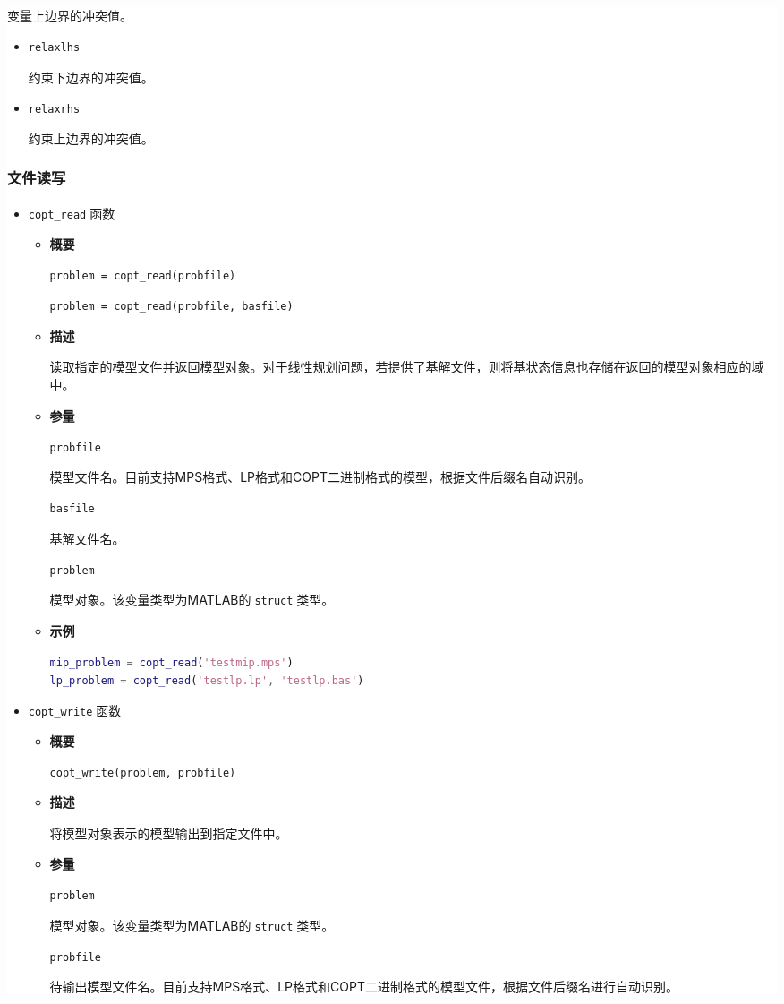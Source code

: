   变量上边界的冲突值。

- `relaxlhs`

  约束下边界的冲突值。

- `relaxrhs`

  约束上边界的冲突值。

### 文件读写

- `copt_read` 函数

  - **概要**

    `problem = copt_read(probfile)`

    `problem = copt_read(probfile, basfile)`

  - **描述**

    读取指定的模型文件并返回模型对象。对于线性规划问题，若提供了基解文件，则将基状态信息也存储在返回的模型对象相应的域中。

  - **参量**

    `probfile`

      模型文件名。目前支持MPS格式、LP格式和COPT二进制格式的模型，根据文件后缀名自动识别。

    `basfile`

      基解文件名。

    `problem`

      模型对象。该变量类型为MATLAB的 `struct` 类型。

  - **示例**

    ```matlab
    mip_problem = copt_read('testmip.mps')
    lp_problem = copt_read('testlp.lp', 'testlp.bas')
    ```

- `copt_write` 函数

  - **概要**

    `copt_write(problem, probfile)`

  - **描述**

    将模型对象表示的模型输出到指定文件中。

  - **参量**

    `problem`

      模型对象。该变量类型为MATLAB的 `struct` 类型。

    `probfile`

      待输出模型文件名。目前支持MPS格式、LP格式和COPT二进制格式的模型文件，根据文件后缀名进行自动识别。
